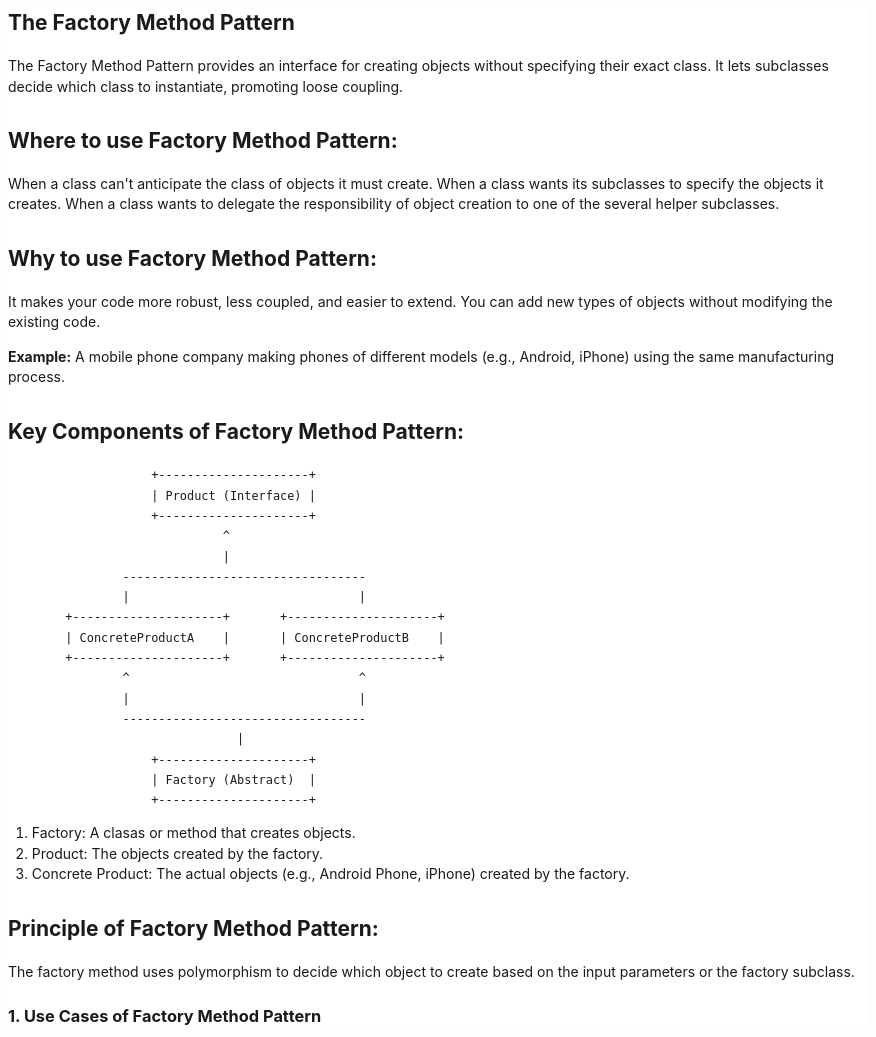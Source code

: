 ## The Factory Method Pattern

The Factory Method Pattern provides an interface for creating objects without specifying their exact class. It lets subclasses decide which class to instantiate, promoting loose coupling.

## Where to use Factory Method Pattern:
When a class can't anticipate the class of objects it must create.
When a class wants its subclasses to specify the objects it creates.
When a class wants to delegate the responsibility of object creation to one of the several helper subclasses.


## Why to use Factory Method Pattern:
It makes your code more robust, less coupled, and easier to extend.
You can add new types of objects without modifying the existing code.

**Example:**  A mobile phone company making phones of different models (e.g., Android, iPhone) using the same manufacturing process.


## Key Components of Factory Method Pattern:
```
                    +---------------------+
                    | Product (Interface) |     
                    +---------------------+
                              ^
                              |
                ----------------------------------
                |                                |
        +---------------------+       +---------------------+
        | ConcreteProductA    |       | ConcreteProductB    |
        +---------------------+       +---------------------+
                ^                                ^
                |                                |
                ----------------------------------
                                |
                    +---------------------+
                    | Factory (Abstract)  |
                    +---------------------+
```


1. Factory: A clasas or method that creates objects.
2. Product: The objects created by the factory.
3. Concrete Product: The  actual objects (e.g., Android Phone, iPhone) created by the factory.

## Principle of Factory Method Pattern:
The factory method uses polymorphism to decide which object to create based on the input parameters or the factory subclass.

### 1. Use Cases of Factory Method Pattern
